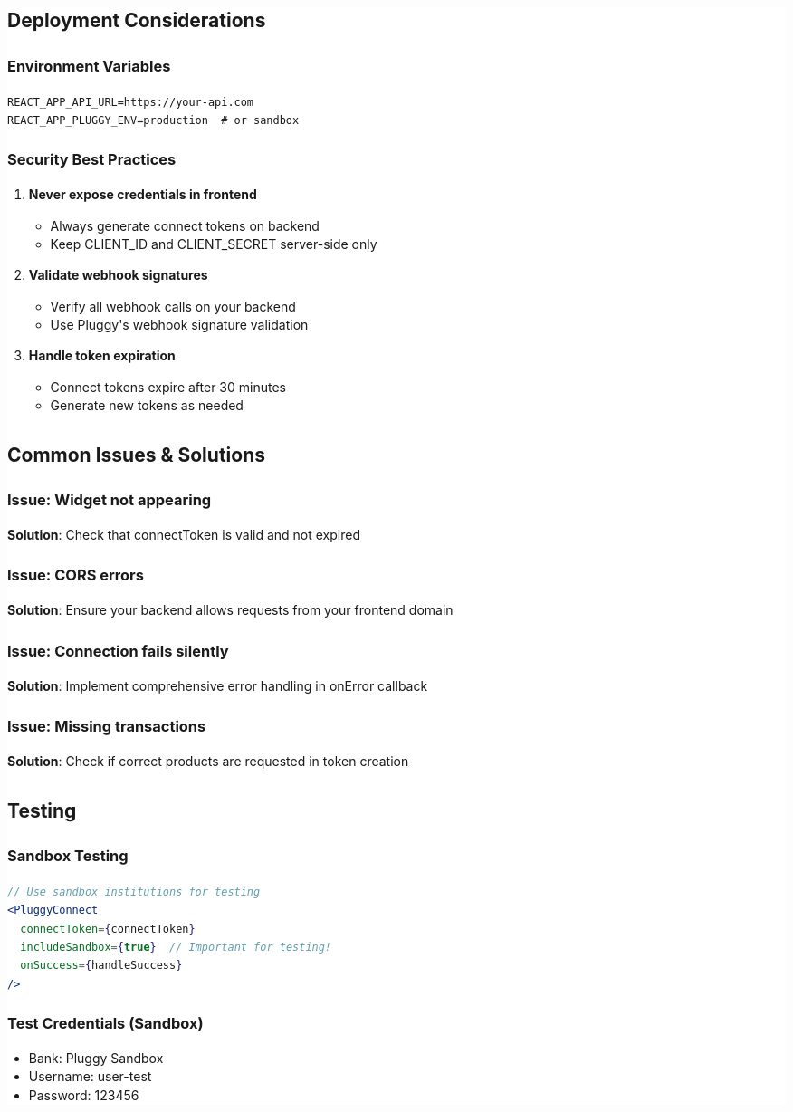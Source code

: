 ## Deployment Considerations

### Environment Variables
```env
REACT_APP_API_URL=https://your-api.com
REACT_APP_PLUGGY_ENV=production  # or sandbox
```

### Security Best Practices

1. **Never expose credentials in frontend**
   - Always generate connect tokens on backend
   - Keep CLIENT_ID and CLIENT_SECRET server-side only

2. **Validate webhook signatures**
   - Verify all webhook calls on your backend
   - Use Pluggy's webhook signature validation

3. **Handle token expiration**
   - Connect tokens expire after 30 minutes
   - Generate new tokens as needed

## Common Issues & Solutions

### Issue: Widget not appearing
**Solution**: Check that connectToken is valid and not expired

### Issue: CORS errors
**Solution**: Ensure your backend allows requests from your frontend domain

### Issue: Connection fails silently
**Solution**: Implement comprehensive error handling in onError callback

### Issue: Missing transactions
**Solution**: Check if correct products are requested in token creation

## Testing

### Sandbox Testing
```jsx
// Use sandbox institutions for testing
<PluggyConnect
  connectToken={connectToken}
  includeSandbox={true}  // Important for testing!
  onSuccess={handleSuccess}
/>
```

### Test Credentials (Sandbox)
- Bank: Pluggy Sandbox
- Username: user-test
- Password: 123456
